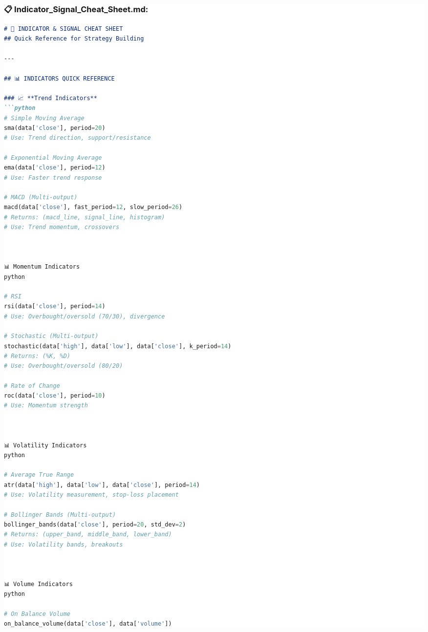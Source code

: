 ### 📋 **Indicator_Signal_Cheat_Sheet.md:**

```markdown
# 🧱 INDICATOR & SIGNAL CHEAT SHEET
## Quick Reference for Strategy Building

---

## 📊 INDICATORS QUICK REFERENCE

### 📈 **Trend Indicators**
```python
# Simple Moving Average
sma(data['close'], period=20)
# Use: Trend direction, support/resistance

# Exponential Moving Average  
ema(data['close'], period=12)
# Use: Faster trend response

# MACD (Multi-output)
macd(data['close'], fast_period=12, slow_period=26)
# Returns: (macd_line, signal_line, histogram)
# Use: Trend momentum, crossovers
 
 
 
📊 Momentum Indicators 
python
 
# RSI
rsi(data['close'], period=14)
# Use: Overbought/oversold (70/30), divergence

# Stochastic (Multi-output)
stochastic(data['high'], data['low'], data['close'], k_period=14)
# Returns: (%K, %D)
# Use: Overbought/oversold (80/20)

# Rate of Change
roc(data['close'], period=10)
# Use: Momentum strength
 
 
 
📊 Volatility Indicators 
python

# Average True Range
atr(data['high'], data['low'], data['close'], period=14)
# Use: Volatility measurement, stop-loss placement

# Bollinger Bands (Multi-output)
bollinger_bands(data['close'], period=20, std_dev=2)
# Returns: (upper_band, middle_band, lower_band)
# Use: Volatility bands, breakouts
 
 
 
📊 Volume Indicators 
python

# On Balance Volume
on_balance_volume(data['close'], data['volume'])
```